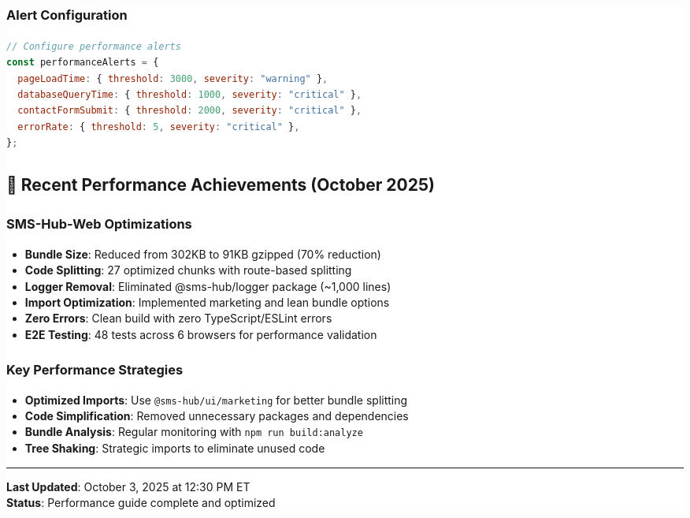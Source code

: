 ### **Alert Configuration**

```javascript
// Configure performance alerts
const performanceAlerts = {
  pageLoadTime: { threshold: 3000, severity: "warning" },
  databaseQueryTime: { threshold: 1000, severity: "critical" },
  contactFormSubmit: { threshold: 2000, severity: "critical" },
  errorRate: { threshold: 5, severity: "critical" },
};
```

## 🚀 Recent Performance Achievements (October 2025)

### **SMS-Hub-Web Optimizations**

- **Bundle Size**: Reduced from 302KB to 91KB gzipped (70% reduction)
- **Code Splitting**: 27 optimized chunks with route-based splitting
- **Logger Removal**: Eliminated @sms-hub/logger package (~1,000 lines)
- **Import Optimization**: Implemented marketing and lean bundle options
- **Zero Errors**: Clean build with zero TypeScript/ESLint errors
- **E2E Testing**: 48 tests across 6 browsers for performance validation

### **Key Performance Strategies**

- **Optimized Imports**: Use `@sms-hub/ui/marketing` for better bundle splitting
- **Code Simplification**: Removed unnecessary packages and dependencies
- **Bundle Analysis**: Regular monitoring with `npm run build:analyze`
- **Tree Shaking**: Strategic imports to eliminate unused code

---

**Last Updated**: October 3, 2025 at 12:30 PM ET  
**Status**: Performance guide complete and optimized
